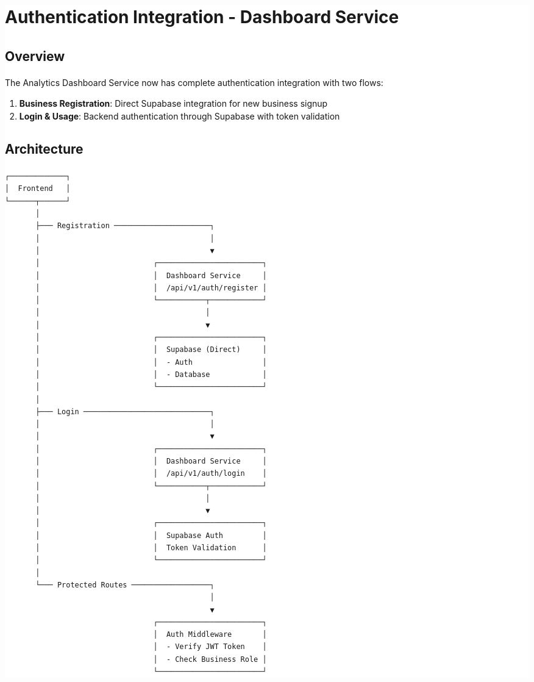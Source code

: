 # Authentication Integration - Dashboard Service

## Overview

The Analytics Dashboard Service now has complete authentication integration with two flows:

1. **Business Registration**: Direct Supabase integration for new business signup
2. **Login & Usage**: Backend authentication through Supabase with token validation

## Architecture

```
┌─────────────┐
│  Frontend   │
└──────┬──────┘
       │
       ├─── Registration ──────────────────────┐
       │                                       │
       │                                       ▼
       │                          ┌────────────────────────┐
       │                          │  Dashboard Service     │
       │                          │  /api/v1/auth/register │
       │                          └───────────┬────────────┘
       │                                      │
       │                                      ▼
       │                          ┌────────────────────────┐
       │                          │  Supabase (Direct)     │
       │                          │  - Auth                │
       │                          │  - Database            │
       │                          └────────────────────────┘
       │
       ├─── Login ─────────────────────────────┐
       │                                       │
       │                                       ▼
       │                          ┌────────────────────────┐
       │                          │  Dashboard Service     │
       │                          │  /api/v1/auth/login    │
       │                          └───────────┬────────────┘
       │                                      │
       │                                      ▼
       │                          ┌────────────────────────┐
       │                          │  Supabase Auth         │
       │                          │  Token Validation      │
       │                          └────────────────────────┘
       │
       └─── Protected Routes ──────────────────┐
                                               │
                                               ▼
                                  ┌────────────────────────┐
                                  │  Auth Middleware       │
                                  │  - Verify JWT Token    │
                                  │  - Check Business Role │
                                  └────────────────────────┘
```
